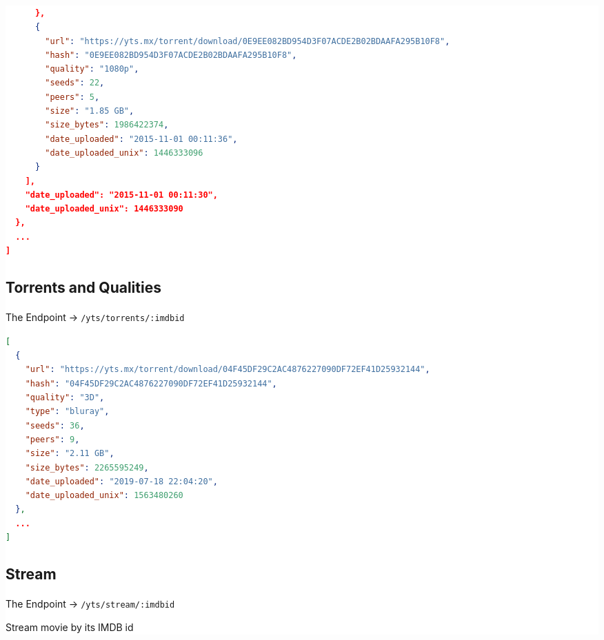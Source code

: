 ```json
      },
      {
        "url": "https://yts.mx/torrent/download/0E9EE082BD954D3F07ACDE2B02BDAAFA295B10F8",
        "hash": "0E9EE082BD954D3F07ACDE2B02BDAAFA295B10F8",
        "quality": "1080p",
        "seeds": 22,
        "peers": 5,
        "size": "1.85 GB",
        "size_bytes": 1986422374,
        "date_uploaded": "2015-11-01 00:11:36",
        "date_uploaded_unix": 1446333096
      }
    ],
    "date_uploaded": "2015-11-01 00:11:30",
    "date_uploaded_unix": 1446333090
  },
  ...
]
```

## Torrents and Qualities

<Badge text="new"/>

The Endpoint -> `/yts/torrents/:imdbid`

<try endpoint="/yts/torrents/tt0448115"/>

```json
[
  {
    "url": "https://yts.mx/torrent/download/04F45DF29C2AC4876227090DF72EF41D25932144",
    "hash": "04F45DF29C2AC4876227090DF72EF41D25932144",
    "quality": "3D",
    "type": "bluray",
    "seeds": 36,
    "peers": 9,
    "size": "2.11 GB",
    "size_bytes": 2265595249,
    "date_uploaded": "2019-07-18 22:04:20",
    "date_uploaded_unix": 1563480260
  },
  ...
]
```

## Stream

<Badge text="updated" type="warn"/>

The Endpoint -> `/yts/stream/:imdbid`

Stream movie by its IMDB id
